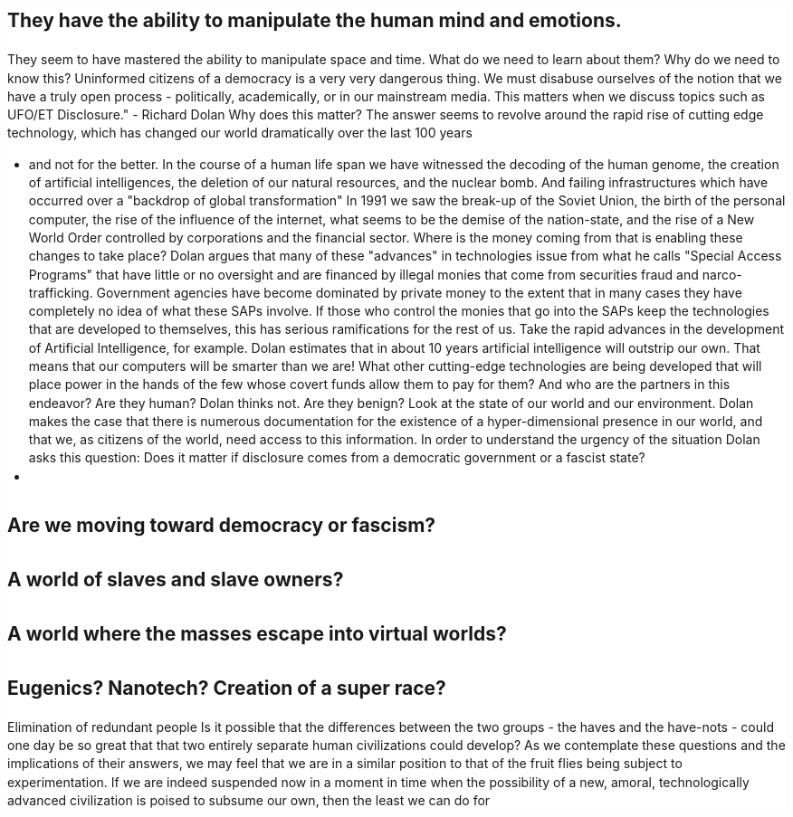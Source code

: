 They have the ability to manipulate the human mind and emotions.
-
They seem to have mastered the ability to manipulate space and time.
What do we need to learn about them?
Why do we need to know this?
Uninformed citizens of a democracy is a very very dangerous thing. We must
disabuse ourselves of the notion that we have a truly open process -
politically, academically, or in our mainstream media. This matters when we
discuss topics such as UFO/ET Disclosure." - Richard Dolan
Why does this matter?
The answer seems to revolve around the rapid rise of cutting edge
technology, which has changed our world dramatically over the last 100 years
- and not for the better.
In the course of a human life span we have witnessed the decoding of the
human genome, the creation of artificial intelligences, the deletion of our
natural resources, and the nuclear bomb. And failing infrastructures which
have occurred over a "backdrop of global transformation"
In 1991 we saw the break-up of the Soviet Union, the birth of the personal
computer, the rise of the influence of the internet, what seems to be the
demise of the nation-state, and the rise of a New World Order controlled by
corporations and the financial sector.
Where is the money coming from that is enabling these changes to take place?
Dolan argues that many of these "advances" in technologies issue from what
he calls "Special Access Programs" that have little or no oversight and are
financed by illegal monies that come from securities fraud and narco-trafficking.
Government agencies have become dominated by private money to the extent
that in many cases they have completely no idea of what these SAPs involve.
If those who control the monies that go into the SAPs keep the technologies
that are developed to themselves, this has serious ramifications for the
rest of us. Take the rapid advances in the development of Artificial
Intelligence, for example. Dolan estimates that in about 10 years artificial
intelligence will outstrip our own. That means that our computers will be
smarter than we are!
What other cutting-edge technologies are being developed that will place
power in the hands of the few whose covert funds allow them to pay for them?
And who are the partners in this endeavor? Are they human? Dolan thinks not.
Are they benign? Look at the state of our world and our environment.
Dolan makes the case that there is numerous documentation for the existence
of a hyper-dimensional presence in our world, and that we, as citizens of
the world, need access to this information.
In order to understand the urgency of the situation Dolan asks this
question:
Does it matter if disclosure comes from a democratic government or a fascist
state?
-
Are we moving toward democracy or
fascism?
-
A world of slaves and slave owners?
-
A world where the masses escape into virtual worlds?
-
Eugenics? Nanotech? Creation of a super race?
-
Elimination of redundant people
Is it possible that the differences between the two groups - the haves and
the have-nots - could one day be so great that that
two entirely separate
human civilizations could develop?
As we contemplate these questions and the implications of their answers, we
may feel that we are in a similar position to that of the fruit flies being
subject to experimentation. If we are indeed suspended now in a moment in
time when the possibility of a new, amoral, technologically advanced
civilization is poised to subsume our own, then the least we can do for